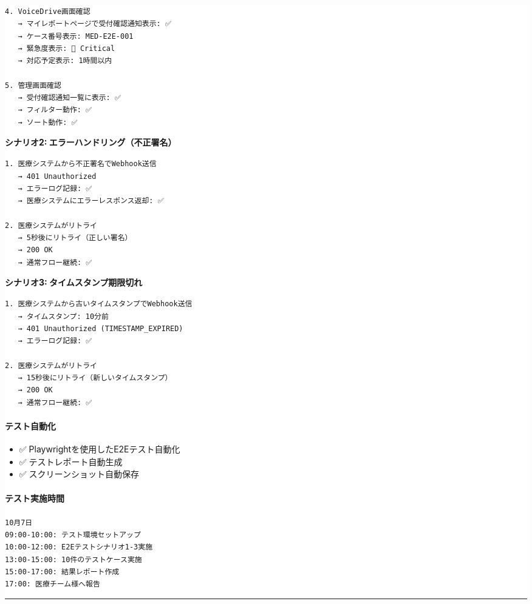```
4. VoiceDrive画面確認
   → マイレポートページで受付確認通知表示: ✅
   → ケース番号表示: MED-E2E-001
   → 緊急度表示: 🔴 Critical
   → 対応予定表示: 1時間以内

5. 管理画面確認
   → 受付確認通知一覧に表示: ✅
   → フィルター動作: ✅
   → ソート動作: ✅
```

**シナリオ2: エラーハンドリング（不正署名）**
```
1. 医療システムから不正署名でWebhook送信
   → 401 Unauthorized
   → エラーログ記録: ✅
   → 医療システムにエラーレスポンス返却: ✅

2. 医療システムがリトライ
   → 5秒後にリトライ（正しい署名）
   → 200 OK
   → 通常フロー継続: ✅
```

**シナリオ3: タイムスタンプ期限切れ**
```
1. 医療システムから古いタイムスタンプでWebhook送信
   → タイムスタンプ: 10分前
   → 401 Unauthorized (TIMESTAMP_EXPIRED)
   → エラーログ記録: ✅

2. 医療システムがリトライ
   → 15秒後にリトライ（新しいタイムスタンプ）
   → 200 OK
   → 通常フロー継続: ✅
```

#### テスト自動化
- ✅ Playwrightを使用したE2Eテスト自動化
- ✅ テストレポート自動生成
- ✅ スクリーンショット自動保存

#### テスト実施時間
```
10月7日
09:00-10:00: テスト環境セットアップ
10:00-12:00: E2Eテストシナリオ1-3実施
13:00-15:00: 10件のテストケース実施
15:00-17:00: 結果レポート作成
17:00: 医療チーム様へ報告
```

---